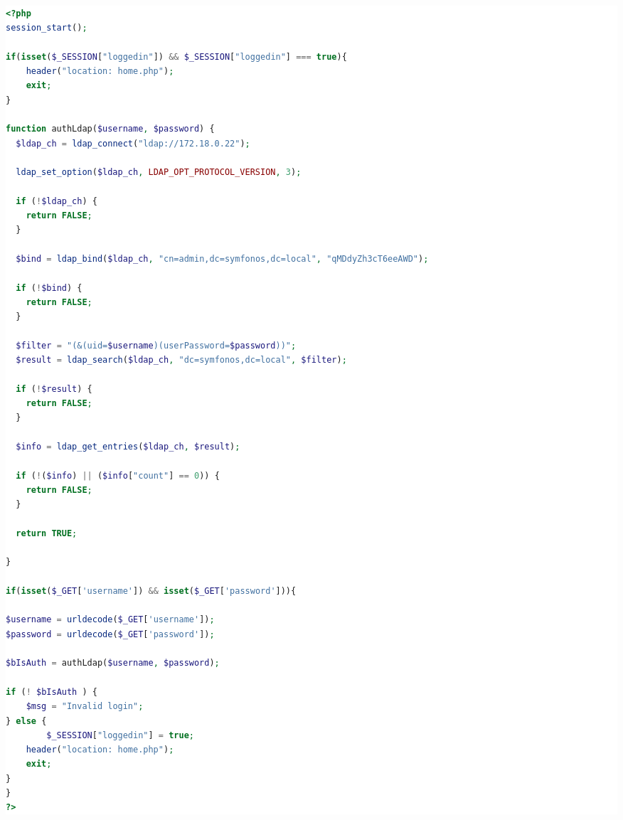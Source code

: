 ```php
<?php
session_start();

if(isset($_SESSION["loggedin"]) && $_SESSION["loggedin"] === true){
    header("location: home.php");
    exit;
}

function authLdap($username, $password) {
  $ldap_ch = ldap_connect("ldap://172.18.0.22");

  ldap_set_option($ldap_ch, LDAP_OPT_PROTOCOL_VERSION, 3);

  if (!$ldap_ch) {
    return FALSE;
  }

  $bind = ldap_bind($ldap_ch, "cn=admin,dc=symfonos,dc=local", "qMDdyZh3cT6eeAWD");

  if (!$bind) {
    return FALSE;
  }

  $filter = "(&(uid=$username)(userPassword=$password))";
  $result = ldap_search($ldap_ch, "dc=symfonos,dc=local", $filter);

  if (!$result) {
    return FALSE;
  }

  $info = ldap_get_entries($ldap_ch, $result);

  if (!($info) || ($info["count"] == 0)) {
    return FALSE;
  }

  return TRUE;

}

if(isset($_GET['username']) && isset($_GET['password'])){

$username = urldecode($_GET['username']);
$password = urldecode($_GET['password']);

$bIsAuth = authLdap($username, $password);

if (! $bIsAuth ) {
	$msg = "Invalid login";
} else {
        $_SESSION["loggedin"] = true;
	header("location: home.php");
	exit;
}
}
?>
```
